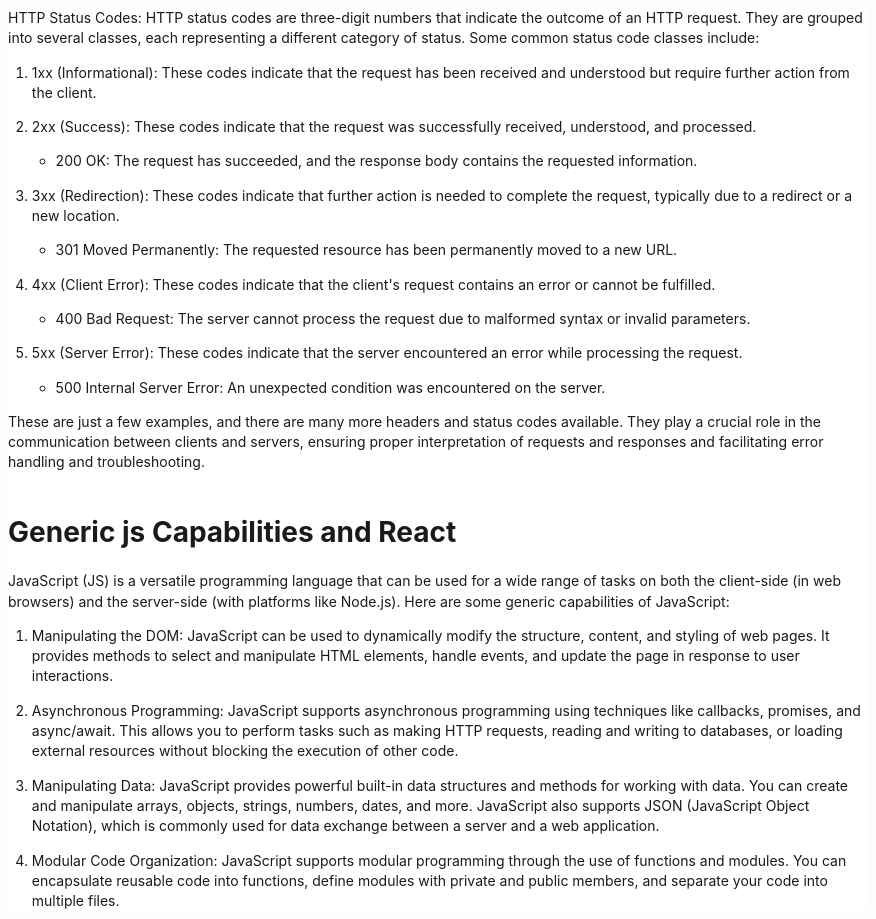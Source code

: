 HTTP Status Codes:
HTTP status codes are three-digit numbers that indicate the outcome of an HTTP request. They are grouped into several classes, each representing a different category of status. Some common status code classes include:

1. 1xx (Informational): These codes indicate that the request has been received and understood but require further action from the client.

2. 2xx (Success): These codes indicate that the request was successfully received, understood, and processed.

   - 200 OK: The request has succeeded, and the response body contains the requested information.

3. 3xx (Redirection): These codes indicate that further action is needed to complete the request, typically due to a redirect or a new location.

   - 301 Moved Permanently: The requested resource has been permanently moved to a new URL.

4. 4xx (Client Error): These codes indicate that the client's request contains an error or cannot be fulfilled.

   - 400 Bad Request: The server cannot process the request due to malformed syntax or invalid parameters.

5. 5xx (Server Error): These codes indicate that the server encountered an error while processing the request.

   - 500 Internal Server Error: An unexpected condition was encountered on the server.

These are just a few examples, and there are many more headers and status codes available. They play a crucial role in the communication between clients and servers, ensuring proper interpretation of requests and responses and facilitating error handling and troubleshooting.

# Generic js Capabilities and React

JavaScript (JS) is a versatile programming language that can be used for a wide range of tasks on both the client-side (in web browsers) and the server-side (with platforms like Node.js). Here are some generic capabilities of JavaScript:

1. Manipulating the DOM: JavaScript can be used to dynamically modify the structure, content, and styling of web pages. It provides methods to select and manipulate HTML elements, handle events, and update the page in response to user interactions.

2. Asynchronous Programming: JavaScript supports asynchronous programming using techniques like callbacks, promises, and async/await. This allows you to perform tasks such as making HTTP requests, reading and writing to databases, or loading external resources without blocking the execution of other code.

3. Manipulating Data: JavaScript provides powerful built-in data structures and methods for working with data. You can create and manipulate arrays, objects, strings, numbers, dates, and more. JavaScript also supports JSON (JavaScript Object Notation), which is commonly used for data exchange between a server and a web application.

4. Modular Code Organization: JavaScript supports modular programming through the use of functions and modules. You can encapsulate reusable code into functions, define modules with private and public members, and separate your code into multiple files.
